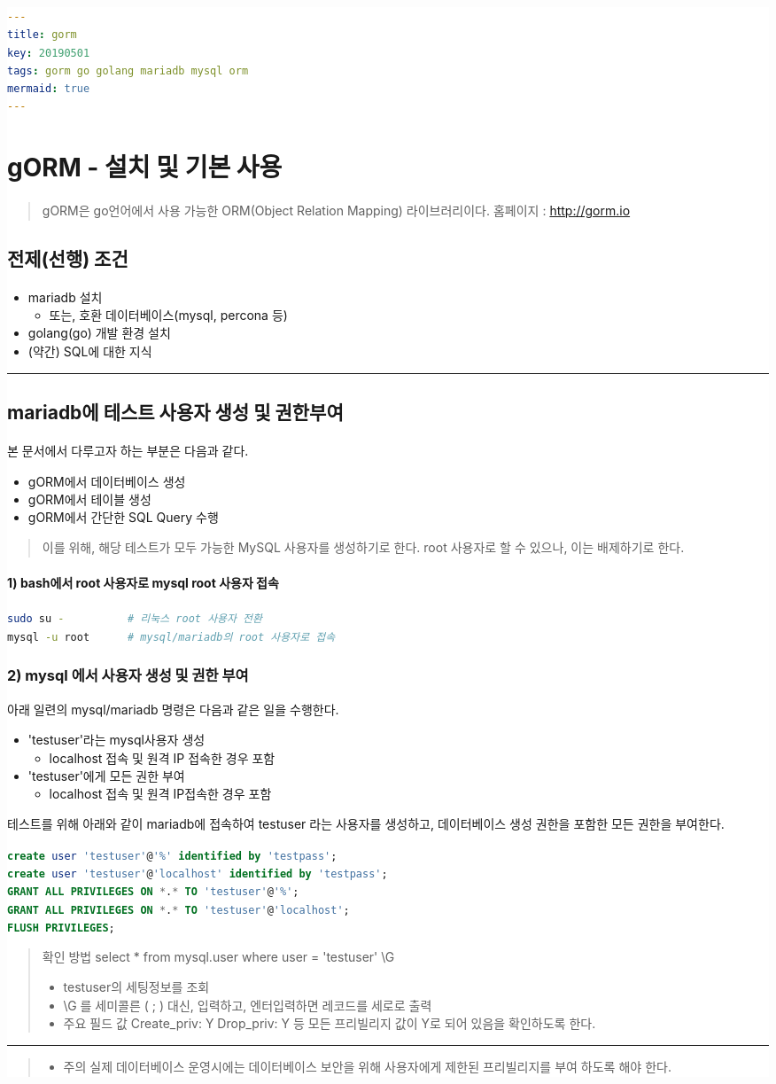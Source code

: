 ```yaml
---
title: gorm
key: 20190501
tags: gorm go golang mariadb mysql orm 
mermaid: true
---
```


# gORM - 설치 및 기본 사용
> gORM은 go언어에서 사용 가능한 ORM(Object Relation Mapping) 라이브러리이다.
> 홈페이지 :  http://gorm.io
## 전제(선행) 조건
- mariadb  설치
	- 또는, 호환 데이터베이스(mysql, percona 등)
- golang(go) 개발 환경 설치
- (약간) SQL에 대한 지식
---
## mariadb에 테스트 사용자 생성 및 권한부여

본 문서에서 다루고자 하는 부분은 다음과 같다.
- gORM에서 데이터베이스 생성
- gORM에서 테이블 생성
- gORM에서 간단한 SQL Query 수행

> 이를 위해, 해당 테스트가 모두 가능한 MySQL 사용자를 생성하기로 한다.
> root 사용자로 할 수 있으나, 이는 배제하기로 한다.

#### 1) bash에서 root 사용자로 mysql root 사용자 접속
```bash
sudo su -          # 리눅스 root 사용자 전환
mysql -u root      # mysql/mariadb의 root 사용자로 접속
```
### 2) mysql 에서 사용자 생성 및 권한 부여 

아래 일련의 mysql/mariadb 명령은 다음과 같은 일을 수행한다.

-  'testuser'라는 mysql사용자 생성
	- localhost 접속 및 원격 IP 접속한 경우 포함
- 'testuser'에게 모든 권한 부여
	- localhost 접속  및 원격 IP접속한 경우 포함

테스트를 위해 아래와 같이 mariadb에 접속하여 testuser 라는 사용자를 생성하고, 데이터베이스 생성 권한을 포함한 모든 권한을 부여한다.
 
```sql
create user 'testuser'@'%' identified by 'testpass';
create user 'testuser'@'localhost' identified by 'testpass';
GRANT ALL PRIVILEGES ON *.* TO 'testuser'@'%';
GRANT ALL PRIVILEGES ON *.* TO 'testuser'@'localhost';
FLUSH PRIVILEGES;
```
> 확인 방법
>  select * from mysql.user where user = 'testuser' \G
>  - testuser의 세팅정보를 조회
>  - \G 를 세미콜른 ( ; ) 대신, 입력하고, 엔터입력하면 레코드를 세로로 출력
>  - 주요 필드 값
>  Create_priv: Y
             Drop_priv: Y
           등 모든 프리빌리지 값이 Y로 되어 있음을 확인하도록 한다.
---
> - 주의
>  실제 데이터베이스 운영시에는 데이터베이스 보안을 위해 사용자에게 제한된 프리빌리지를 부여 하도록 해야 한다.  